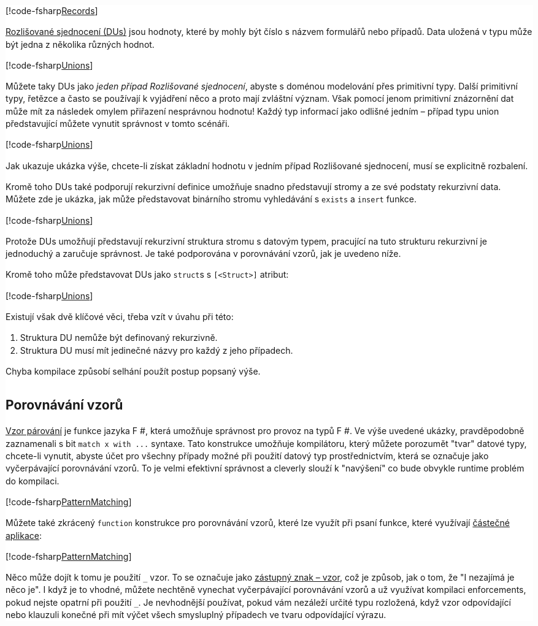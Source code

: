 [!code-fsharp[Records](../../samples/snippets/fsharp/tour.fs#L561-L568)]

[Rozlišované sjednocení (DUs)](language-reference/discriminated-unions.md) jsou hodnoty, které by mohly být číslo s názvem formulářů nebo případů.  Data uložená v typu může být jedna z několika různých hodnot.

[!code-fsharp[Unions](../../samples/snippets/fsharp/tour.fs#L575-L631)]

Můžete taky DUs jako *jeden případ Rozlišované sjednocení*, abyste s doménou modelování přes primitivní typy.  Další primitivní typy, řetězce a často se používají k vyjádření něco a proto mají zvláštní význam.  Však pomocí jenom primitivní znázornění dat může mít za následek omylem přiřazení nesprávnou hodnotu!  Každý typ informací jako odlišné jedním – případ typu union představující můžete vynutit správnost v tomto scénáři.

[!code-fsharp[Unions](../../samples/snippets/fsharp/tour.fs#L633-L654)]

Jak ukazuje ukázka výše, chcete-li získat základní hodnotu v jedním případ Rozlišované sjednocení, musí se explicitně rozbalení.

Kromě toho DUs také podporují rekurzivní definice umožňuje snadno představují stromy a ze své podstaty rekurzivní data.  Můžete zde je ukázka, jak může představovat binárního stromu vyhledávání s `exists` a `insert` funkce.

[!code-fsharp[Unions](../../samples/snippets/fsharp/tour.fs#L656-L683)]

Protože DUs umožňují představují rekurzivní struktura stromu s datovým typem, pracující na tuto strukturu rekurzivní je jednoduchý a zaručuje správnost.  Je také podporována v porovnávání vzorů, jak je uvedeno níže.

Kromě toho může představovat DUs jako `struct`s s `[<Struct>]` atribut:

[!code-fsharp[Unions](../../samples/snippets/fsharp/tour.fs#L685-L696)]

Existují však dvě klíčové věci, třeba vzít v úvahu při této:

1. Struktura DU nemůže být definovaný rekurzivně.
2. Struktura DU musí mít jedinečné názvy pro každý z jeho případech.

Chyba kompilace způsobí selhání použít postup popsaný výše.

## <a name="pattern-matching"></a>Porovnávání vzorů

[Vzor párování](language-reference/pattern-matching.md) je funkce jazyka F #, která umožňuje správnost pro provoz na typů F #.  Ve výše uvedené ukázky, pravděpodobně zaznamenali s bit `match x with ...` syntaxe.  Tato konstrukce umožňuje kompilátoru, který můžete porozumět "tvar" datové typy, chcete-li vynutit, abyste účet pro všechny případy možné při použití datový typ prostřednictvím, která se označuje jako vyčerpávající porovnávání vzorů.  To je velmi efektivní správnost a cleverly slouží k "navýšení" co bude obvykle runtime problém do kompilaci.

[!code-fsharp[PatternMatching](../../samples/snippets/fsharp/tour.fs#L705-L739)]

Můžete také zkrácený `function` konstrukce pro porovnávání vzorů, které lze využít při psaní funkce, které využívají [částečné aplikace](language-reference/functions/index.md#partial-application-of-arguments):

[!code-fsharp[PatternMatching](../../samples/snippets/fsharp/tour.fs#L741-L759)]

Něco může dojít k tomu je použití `_` vzor.  To se označuje jako [zástupný znak – vzor](language-reference/pattern-matching.md#wildcard-pattern), což je způsob, jak o tom, že "I nezajímá je něco je".  I když je to vhodné, můžete nechtěně vynechat vyčerpávající porovnávání vzorů a už využívat kompilaci enforcements, pokud nejste opatrní při použití `_`.  Je nevhodnější používat, pokud vám nezáleží určité typu rozložená, když vzor odpovídající nebo klauzuli konečné při mít výčet všech smysluplný případech ve tvaru odpovídající výrazu.
